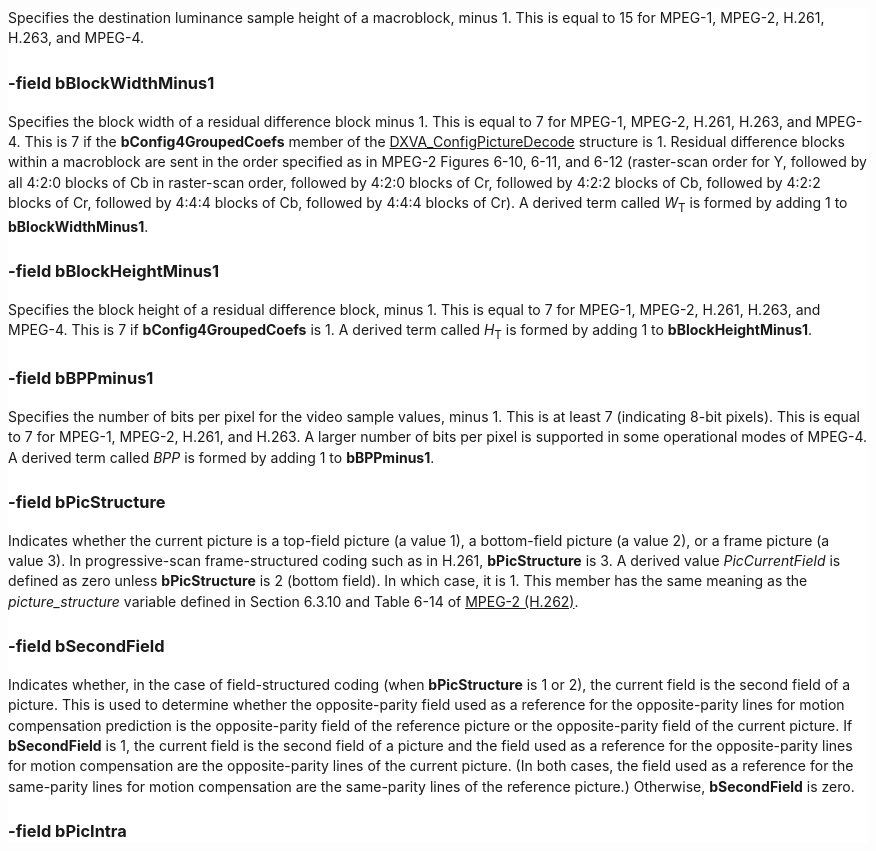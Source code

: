 Specifies the destination luminance sample height of a macroblock, minus 1. This is equal to 15 for MPEG-1, MPEG-2, H.261, H.263, and MPEG-4.


### -field bBlockWidthMinus1

Specifies the block width of a residual difference block minus 1. This is equal to 7 for MPEG-1, MPEG-2, H.261, H.263, and MPEG-4. This is 7 if the <b>bConfig4GroupedCoefs</b> member of the <a href="https://msdn.microsoft.com/library/windows/hardware/ff563133">DXVA_ConfigPictureDecode</a> structure is 1. Residual difference blocks within a macroblock are sent in the order specified as in MPEG-2 Figures 6-10, 6-11, and 6-12 (raster-scan order for Y, followed by all 4:2:0 blocks of Cb in raster-scan order, followed by 4:2:0 blocks of Cr, followed by 4:2:2 blocks of Cb, followed by 4:2:2 blocks of Cr, followed by 4:4:4 blocks of Cb, followed by 4:4:4 blocks of Cr). A derived term called <i>W</i><sub>T</sub> is formed by adding 1 to <b>bBlockWidthMinus1</b>.


### -field bBlockHeightMinus1

Specifies the block height of a residual difference block, minus 1. This is equal to 7 for MPEG-1, MPEG-2, H.261, H.263, and MPEG-4. This is 7 if <b>bConfig4GroupedCoefs</b> is 1. A derived term called <i>H</i><sub>T</sub> is formed by adding 1 to <b>bBlockHeightMinus1</b>.


### -field bBPPminus1

Specifies the number of bits per pixel for the video sample values, minus 1. This is at least 7 (indicating 8-bit pixels). This is equal to 7 for MPEG-1, MPEG-2, H.261, and H.263. A larger number of bits per pixel is supported in some operational modes of MPEG-4. A derived term called <i>BPP</i> is formed by adding 1 to <b>bBPPminus1</b>.


### -field bPicStructure

Indicates whether the current picture is a top-field picture (a value 1), a bottom-field picture (a value 2), or a frame picture (a value 3). In progressive-scan frame-structured coding such as in H.261, <b>bPicStructure</b> is 3. A derived value <i>PicCurrentField</i> is defined as zero unless <b>bPicStructure</b> is 2 (bottom field). In which case, it is 1. This member has the same meaning as the <i>picture_structure </i>variable defined in Section 6.3.10 and Table 6-14 of <a href="https://msdn.microsoft.com/d3dbc39f-f749-461b-9928-fa4bf3c72b68">MPEG-2 (H.262)</a>.


### -field bSecondField

Indicates whether, in the case of field-structured coding (when <b>bPicStructure</b> is 1 or 2), the current field is the second field of a picture. This is used to determine whether the opposite-parity field used as a reference for the opposite-parity lines for motion compensation prediction is the opposite-parity field of the reference picture or the opposite-parity field of the current picture. If <b>bSecondField</b> is 1, the current field is the second field of a picture and the field used as a reference for the opposite-parity lines for motion compensation are the opposite-parity lines of the current picture. (In both cases, the field used as a reference for the same-parity lines for motion compensation are the same-parity lines of the reference picture.) Otherwise, <b>bSecondField</b> is zero.


### -field bPicIntra
